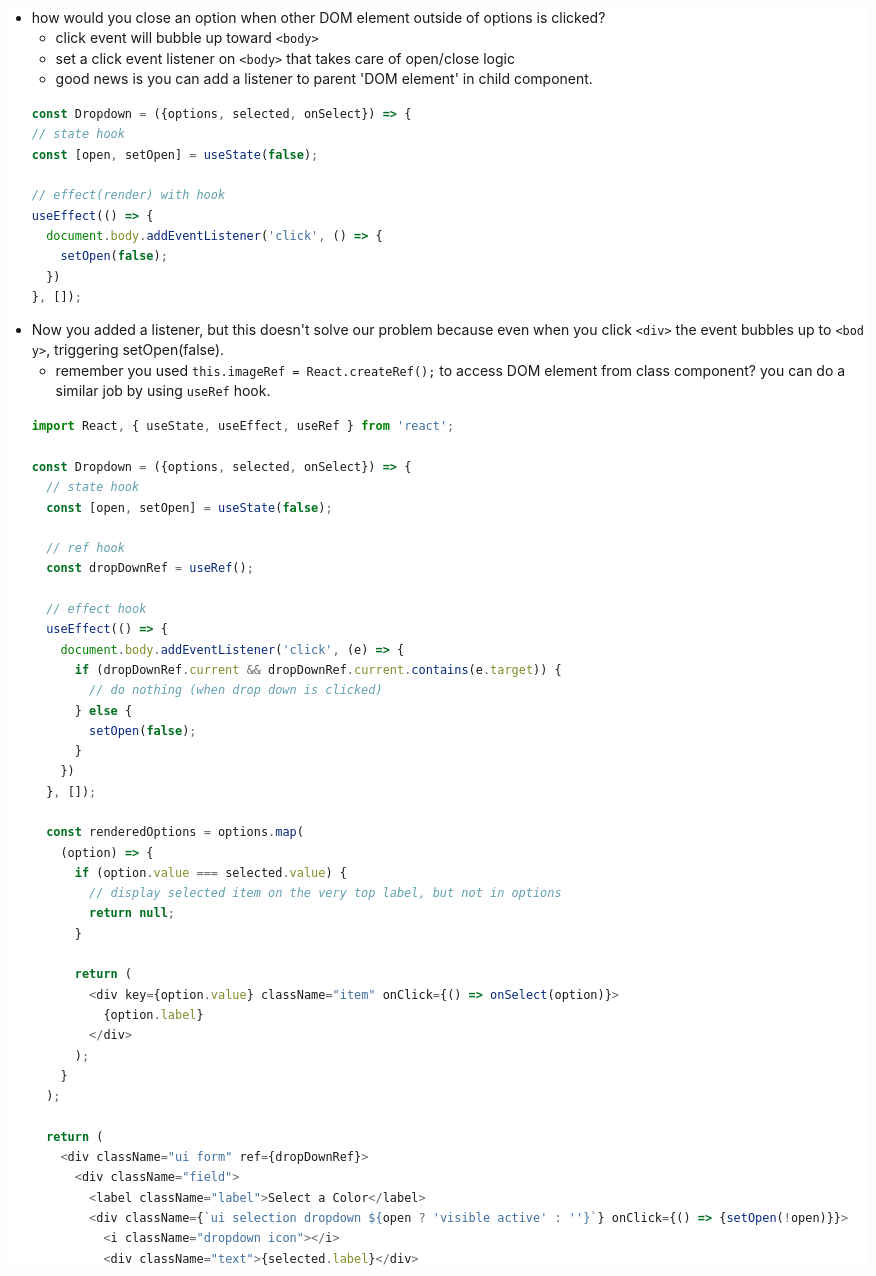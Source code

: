 * how would you close an option when other DOM element outside of options is clicked?
  * click event will bubble up toward `<body>`
  * set a click event listener on `<body>` that takes care of open/close logic
  * good news is you can add a listener to parent 'DOM element' in child component.
  ```js
  const Dropdown = ({options, selected, onSelect}) => {
  // state hook
  const [open, setOpen] = useState(false);

  // effect(render) with hook
  useEffect(() => {
    document.body.addEventListener('click', () => {
      setOpen(false);
    })
  }, []);
  ```
* Now you added a listener, but this doesn't solve our problem because even when you click `<div>` the event bubbles up to `<body>`, triggering setOpen(false).
  * remember you used `this.imageRef = React.createRef();` to access DOM element from class component? you can do a similar job by using `useRef` hook.
  ```js
  import React, { useState, useEffect, useRef } from 'react';

  const Dropdown = ({options, selected, onSelect}) => {
    // state hook
    const [open, setOpen] = useState(false);
    
    // ref hook 
    const dropDownRef = useRef();

    // effect hook
    useEffect(() => {
      document.body.addEventListener('click', (e) => {
        if (dropDownRef.current && dropDownRef.current.contains(e.target)) {
          // do nothing (when drop down is clicked)
        } else {
          setOpen(false);
        }
      })
    }, []);

    const renderedOptions = options.map(
      (option) => {
        if (option.value === selected.value) {
          // display selected item on the very top label, but not in options
          return null;
        }

        return (
          <div key={option.value} className="item" onClick={() => onSelect(option)}>
            {option.label}
          </div>
        );
      }
    );

    return (
      <div className="ui form" ref={dropDownRef}>
        <div className="field">
          <label className="label">Select a Color</label>
          <div className={`ui selection dropdown ${open ? 'visible active' : ''}`} onClick={() => {setOpen(!open)}}>
            <i className="dropdown icon"></i>
            <div className="text">{selected.label}</div>
  ```